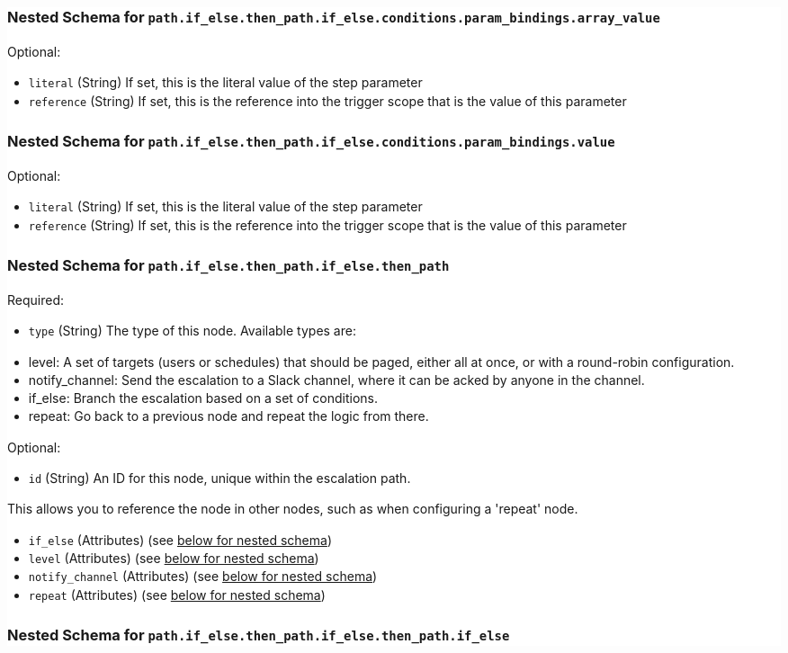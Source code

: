 <a id="nestedatt--path--if_else--then_path--if_else--conditions--param_bindings--array_value"></a>
### Nested Schema for `path.if_else.then_path.if_else.conditions.param_bindings.array_value`

Optional:

- `literal` (String) If set, this is the literal value of the step parameter
- `reference` (String) If set, this is the reference into the trigger scope that is the value of this parameter


<a id="nestedatt--path--if_else--then_path--if_else--conditions--param_bindings--value"></a>
### Nested Schema for `path.if_else.then_path.if_else.conditions.param_bindings.value`

Optional:

- `literal` (String) If set, this is the literal value of the step parameter
- `reference` (String) If set, this is the reference into the trigger scope that is the value of this parameter




<a id="nestedatt--path--if_else--then_path--if_else--then_path"></a>
### Nested Schema for `path.if_else.then_path.if_else.then_path`

Required:

- `type` (String) The type of this node. Available types are:
* level: A set of targets (users or schedules) that should be paged, either all at once, or with a round-robin configuration.
* notify_channel: Send the escalation to a Slack channel, where it can be acked by anyone in the channel.
* if_else: Branch the escalation based on a set of conditions.
* repeat: Go back to a previous node and repeat the logic from there.

Optional:

- `id` (String) An ID for this node, unique within the escalation path.

This allows you to reference the node in other nodes, such as when configuring a 'repeat' node.
- `if_else` (Attributes) (see [below for nested schema](#nestedatt--path--if_else--then_path--if_else--then_path--if_else))
- `level` (Attributes) (see [below for nested schema](#nestedatt--path--if_else--then_path--if_else--then_path--level))
- `notify_channel` (Attributes) (see [below for nested schema](#nestedatt--path--if_else--then_path--if_else--then_path--notify_channel))
- `repeat` (Attributes) (see [below for nested schema](#nestedatt--path--if_else--then_path--if_else--then_path--repeat))

<a id="nestedatt--path--if_else--then_path--if_else--then_path--if_else"></a>
### Nested Schema for `path.if_else.then_path.if_else.then_path.if_else`
